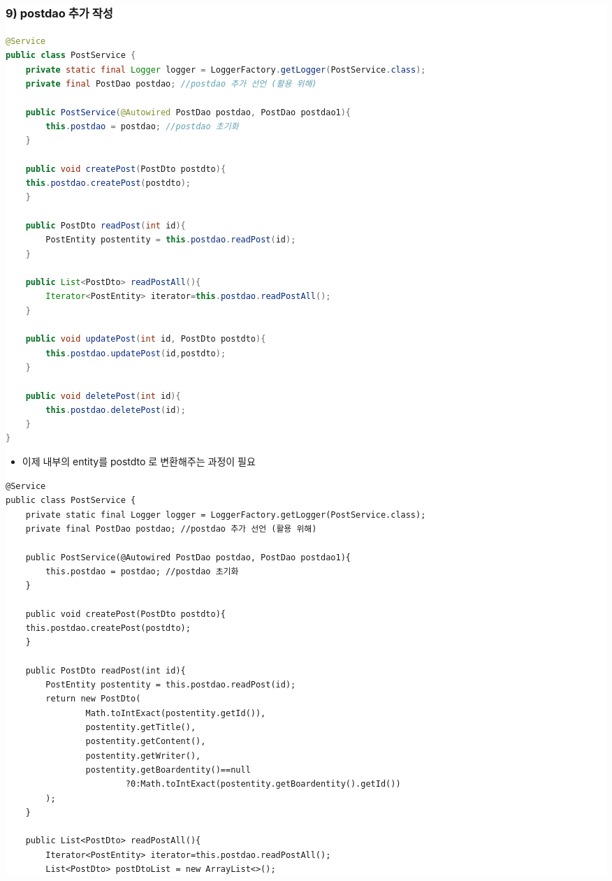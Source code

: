 ### 9) postdao 추가 작성
```java
@Service
public class PostService {
    private static final Logger logger = LoggerFactory.getLogger(PostService.class);
    private final PostDao postdao; //postdao 추가 선언 (활용 위해)

    public PostService(@Autowired PostDao postdao, PostDao postdao1){
        this.postdao = postdao; //postdao 초기화
    }

    public void createPost(PostDto postdto){
    this.postdao.createPost(postdto);
    }

    public PostDto readPost(int id){
        PostEntity postentity = this.postdao.readPost(id);
    }

    public List<PostDto> readPostAll(){
        Iterator<PostEntity> iterator=this.postdao.readPostAll();
    }

    public void updatePost(int id, PostDto postdto){
        this.postdao.updatePost(id,postdto);
    }

    public void deletePost(int id){
        this.postdao.deletePost(id);
    }
}
```
- 이제 내부의 entity를 postdto 로 변환해주는 과정이 필요
```
@Service
public class PostService {
    private static final Logger logger = LoggerFactory.getLogger(PostService.class);
    private final PostDao postdao; //postdao 추가 선언 (활용 위해)

    public PostService(@Autowired PostDao postdao, PostDao postdao1){
        this.postdao = postdao; //postdao 초기화
    }

    public void createPost(PostDto postdto){
    this.postdao.createPost(postdto);
    }

    public PostDto readPost(int id){
        PostEntity postentity = this.postdao.readPost(id);
        return new PostDto(
                Math.toIntExact(postentity.getId()),
                postentity.getTitle(),
                postentity.getContent(),
                postentity.getWriter(),
                postentity.getBoardentity()==null
                        ?0:Math.toIntExact(postentity.getBoardentity().getId())
        );
    }

    public List<PostDto> readPostAll(){
        Iterator<PostEntity> iterator=this.postdao.readPostAll();
        List<PostDto> postDtoList = new ArrayList<>();

```